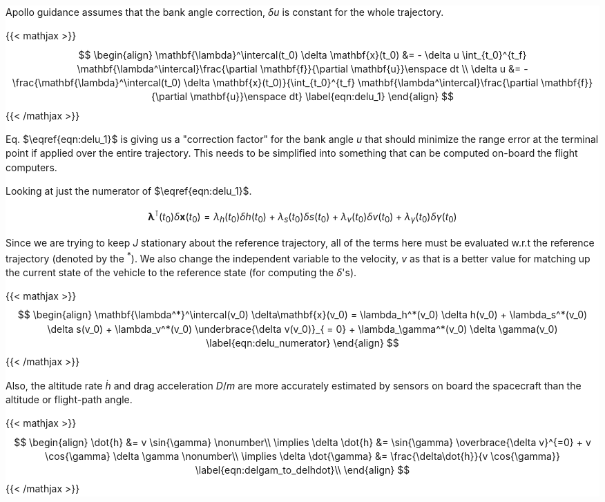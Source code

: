 Apollo guidance assumes that the bank angle correction, $\delta u$ is constant for the whole trajectory.

{{< mathjax >}}
$$
\begin{align}
\mathbf{\lambda}^\intercal(t_0) \delta \mathbf{x}(t_0) &= - \delta u \int_{t_0}^{t_f} \mathbf{\lambda^\intercal}\frac{\partial \mathbf{f}}{\partial \mathbf{u}}\enspace dt \\
\delta u &= -\frac{\mathbf{\lambda}^\intercal(t_0) \delta \mathbf{x}(t_0)}{\int_{t_0}^{t_f} \mathbf{\lambda^\intercal}\frac{\partial \mathbf{f}}{\partial \mathbf{u}}\enspace dt} \label{eqn:delu_1}
\end{align}
$$
{{< /mathjax >}}

Eq. $\eqref{eqn:delu_1}$ is giving us a "correction factor" for the bank angle $u$ that should minimize the range error at the terminal point if applied over the entire trajectory. This needs to be simplified into something that can be computed on-board the flight computers.

Looking at just the numerator of $\eqref{eqn:delu_1}$.

$$
\mathbf{\lambda}^\intercal(t_0) \delta\mathbf{x}(t_0) = \lambda_h(t_0) \delta h(t_0) + \lambda_s(t_0) \delta s(t_0) + \lambda_v(t_0) \delta v(t_0) + \lambda_\gamma(t_0) \delta \gamma(t_0)
$$

Since we are trying to keep $J$ stationary about the reference trajectory, all of the terms here must be evaluated w.r.t the reference trajectory (denoted by the $^*$). We also change the independent variable to the velocity, $v$ as that is a better value for matching up the current state of the vehicle to the reference state (for computing the $\delta$'s). 

{{< mathjax >}}
$$
\begin{align}
\mathbf{\lambda^*}^\intercal(v_0) \delta\mathbf{x}(v_0) = \lambda_h^*(v_0) \delta h(v_0) + \lambda_s^*(v_0) \delta s(v_0) + \lambda_v^*(v_0) \underbrace{\delta v(v_0)}_{ = 0} + \lambda_\gamma^*(v_0) \delta \gamma(v_0) \label{eqn:delu_numerator}
\end{align}
$$
{{< /mathjax >}}

Also, the altitude rate $\dot{h}$ and drag acceleration $D/m$ are more accurately estimated by sensors on board the spacecraft than the altitude or flight-path angle. 

{{< mathjax >}}
$$
\begin{align}
\dot{h} &= v \sin{\gamma} \nonumber\\
\implies \delta \dot{h} &= \sin{\gamma} \overbrace{\delta v}^{=0} + v \cos{\gamma} \delta \gamma \nonumber\\
\implies \delta \dot{\gamma} &= \frac{\delta\dot{h}}{v \cos{\gamma}} \label{eqn:delgam_to_delhdot}\\
\end{align}
$$
{{< /mathjax >}}
